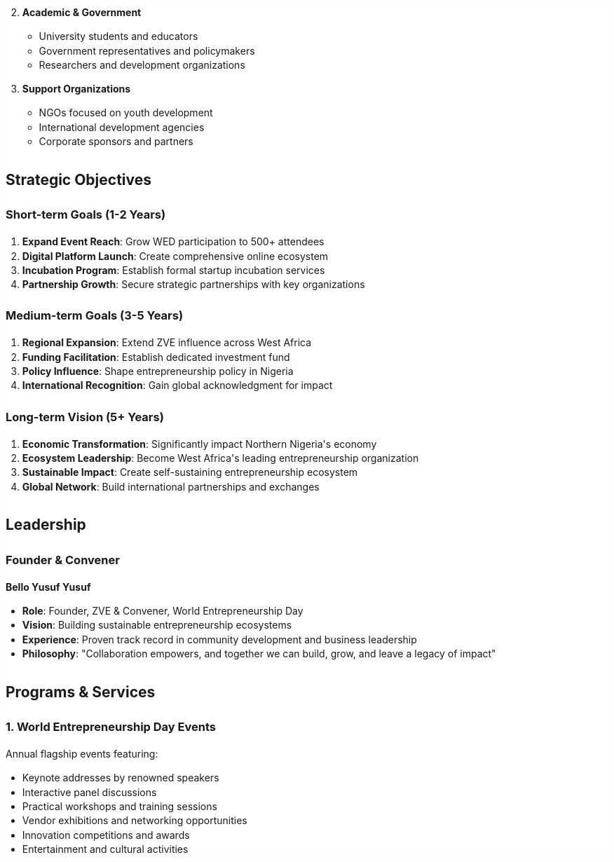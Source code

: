 2. **Academic & Government**
   - University students and educators
   - Government representatives and policymakers
   - Researchers and development organizations

3. **Support Organizations**
   - NGOs focused on youth development
   - International development agencies
   - Corporate sponsors and partners

## Strategic Objectives

### Short-term Goals (1-2 Years)
1. **Expand Event Reach**: Grow WED participation to 500+ attendees
2. **Digital Platform Launch**: Create comprehensive online ecosystem
3. **Incubation Program**: Establish formal startup incubation services
4. **Partnership Growth**: Secure strategic partnerships with key organizations

### Medium-term Goals (3-5 Years)
1. **Regional Expansion**: Extend ZVE influence across West Africa
2. **Funding Facilitation**: Establish dedicated investment fund
3. **Policy Influence**: Shape entrepreneurship policy in Nigeria
4. **International Recognition**: Gain global acknowledgment for impact

### Long-term Vision (5+ Years)
1. **Economic Transformation**: Significantly impact Northern Nigeria's economy
2. **Ecosystem Leadership**: Become West Africa's leading entrepreneurship organization
3. **Sustainable Impact**: Create self-sustaining entrepreneurship ecosystem
4. **Global Network**: Build international partnerships and exchanges

## Leadership

### Founder & Convener
**Bello Yusuf Yusuf**
- **Role**: Founder, ZVE & Convener, World Entrepreneurship Day
- **Vision**: Building sustainable entrepreneurship ecosystems
- **Experience**: Proven track record in community development and business leadership
- **Philosophy**: "Collaboration empowers, and together we can build, grow, and leave a legacy of impact"

## Programs & Services

### 1. **World Entrepreneurship Day Events**
Annual flagship events featuring:
- Keynote addresses by renowned speakers
- Interactive panel discussions
- Practical workshops and training sessions
- Vendor exhibitions and networking opportunities
- Innovation competitions and awards
- Entertainment and cultural activities
